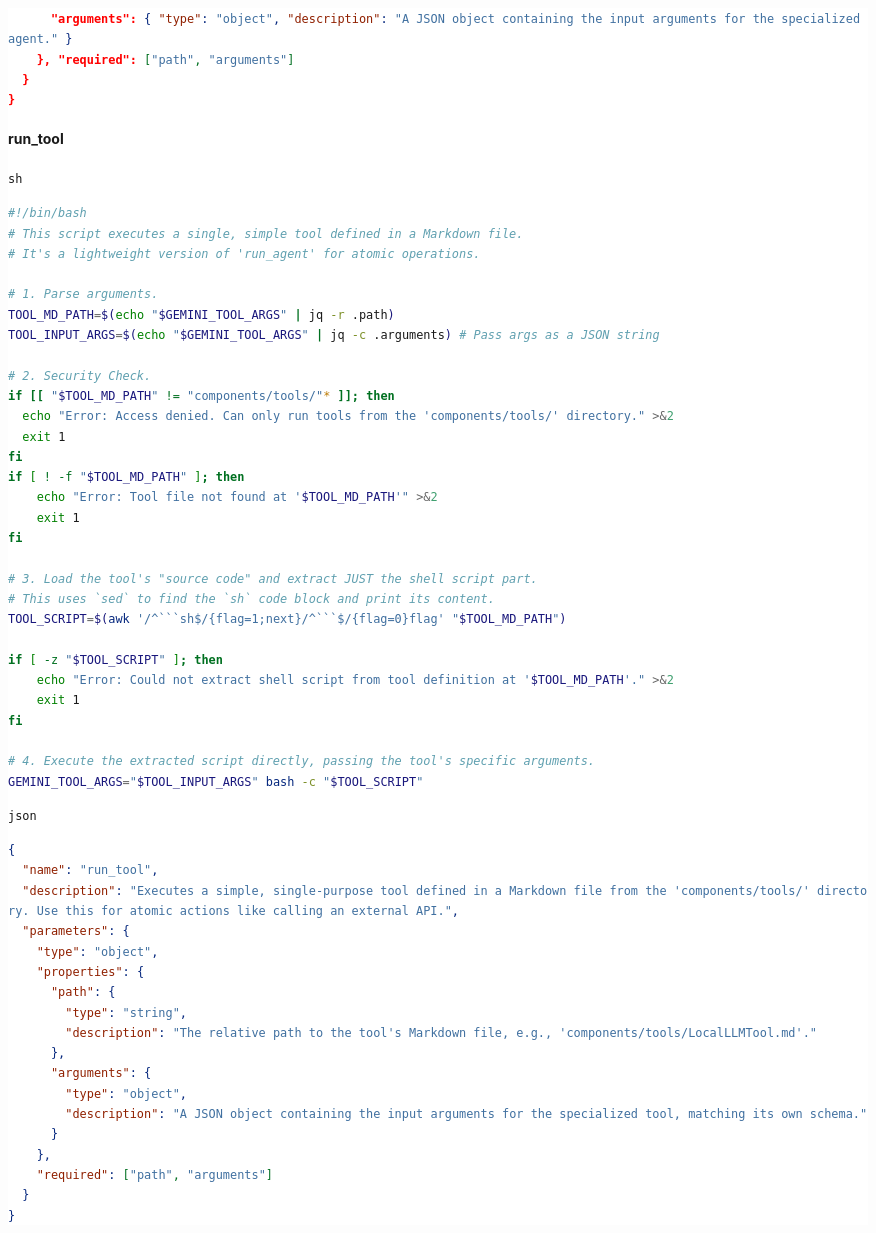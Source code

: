 ```json
      "arguments": { "type": "object", "description": "A JSON object containing the input arguments for the specialized agent." }
    }, "required": ["path", "arguments"]
  }
}
```

#### run_tool
`sh`
```sh
#!/bin/bash
# This script executes a single, simple tool defined in a Markdown file.
# It's a lightweight version of 'run_agent' for atomic operations.

# 1. Parse arguments.
TOOL_MD_PATH=$(echo "$GEMINI_TOOL_ARGS" | jq -r .path)
TOOL_INPUT_ARGS=$(echo "$GEMINI_TOOL_ARGS" | jq -c .arguments) # Pass args as a JSON string

# 2. Security Check.
if [[ "$TOOL_MD_PATH" != "components/tools/"* ]]; then
  echo "Error: Access denied. Can only run tools from the 'components/tools/' directory." >&2
  exit 1
fi
if [ ! -f "$TOOL_MD_PATH" ]; then
    echo "Error: Tool file not found at '$TOOL_MD_PATH'" >&2
    exit 1
fi

# 3. Load the tool's "source code" and extract JUST the shell script part.
# This uses `sed` to find the `sh` code block and print its content.
TOOL_SCRIPT=$(awk '/^```sh$/{flag=1;next}/^```$/{flag=0}flag' "$TOOL_MD_PATH")

if [ -z "$TOOL_SCRIPT" ]; then
    echo "Error: Could not extract shell script from tool definition at '$TOOL_MD_PATH'." >&2
    exit 1
fi

# 4. Execute the extracted script directly, passing the tool's specific arguments.
GEMINI_TOOL_ARGS="$TOOL_INPUT_ARGS" bash -c "$TOOL_SCRIPT"
```
`json`
```json
{
  "name": "run_tool",
  "description": "Executes a simple, single-purpose tool defined in a Markdown file from the 'components/tools/' directory. Use this for atomic actions like calling an external API.",
  "parameters": {
    "type": "object",
    "properties": {
      "path": {
        "type": "string",
        "description": "The relative path to the tool's Markdown file, e.g., 'components/tools/LocalLLMTool.md'."
      },
      "arguments": {
        "type": "object",
        "description": "A JSON object containing the input arguments for the specialized tool, matching its own schema."
      }
    },
    "required": ["path", "arguments"]
  }
}
```